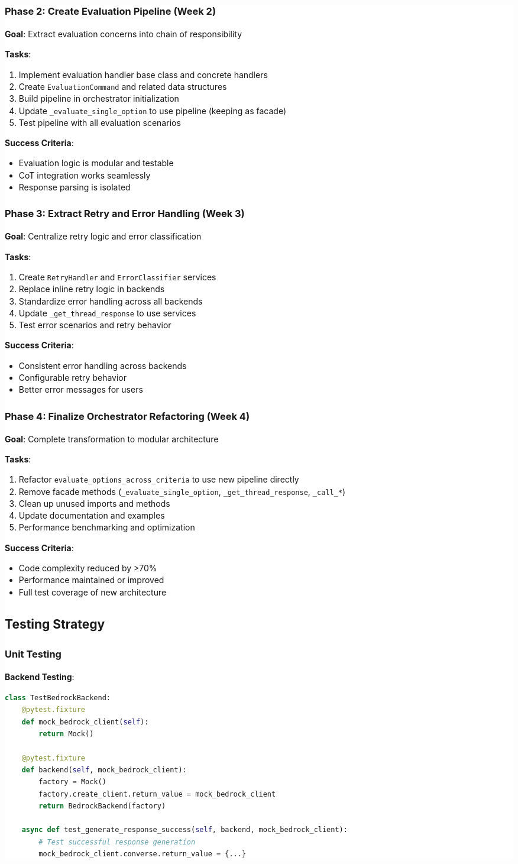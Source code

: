 ### Phase 2: Create Evaluation Pipeline (Week 2)  
**Goal**: Extract evaluation concerns into chain of responsibility

**Tasks**:
1. Implement evaluation handler base class and concrete handlers
2. Create `EvaluationCommand` and related data structures
3. Build pipeline in orchestrator initialization
4. Update `_evaluate_single_option` to use pipeline (keeping as facade)
5. Test pipeline with all evaluation scenarios

**Success Criteria**:
- Evaluation logic is modular and testable
- CoT integration works seamlessly
- Response parsing is isolated

### Phase 3: Extract Retry and Error Handling (Week 3)
**Goal**: Centralize retry logic and error classification

**Tasks**:
1. Create `RetryHandler` and `ErrorClassifier` services
2. Replace inline retry logic in backends
3. Standardize error handling across all backends
4. Update `_get_thread_response` to use services
5. Test error scenarios and retry behavior

**Success Criteria**:
- Consistent error handling across backends
- Configurable retry behavior
- Better error messages for users

### Phase 4: Finalize Orchestrator Refactoring (Week 4)
**Goal**: Complete transformation to modular architecture

**Tasks**:
1. Refactor `evaluate_options_across_criteria` to use new pipeline directly
2. Remove facade methods (`_evaluate_single_option`, `_get_thread_response`, `_call_*`)
3. Clean up unused imports and methods
4. Update documentation and examples
5. Performance benchmarking and optimization

**Success Criteria**:
- Code complexity reduced by >70%
- Performance maintained or improved
- Full test coverage of new architecture

## Testing Strategy

### Unit Testing

**Backend Testing**:
```python
class TestBedrockBackend:
    @pytest.fixture
    def mock_bedrock_client(self):
        return Mock()
    
    @pytest.fixture
    def backend(self, mock_bedrock_client):
        factory = Mock()
        factory.create_client.return_value = mock_bedrock_client
        return BedrockBackend(factory)
    
    async def test_generate_response_success(self, backend, mock_bedrock_client):
        # Test successful response generation
        mock_bedrock_client.converse.return_value = {...}
```
